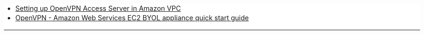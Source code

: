 - [Setting up OpenVPN Access Server in Amazon VPC](https://aws.amazon.com/blogs/awsmarketplace/setting-up-openvpn-access-server-in-amazon-vpc/)
- [OpenVPN - Amazon Web Services EC2 BYOL appliance quick start guide](https://openvpn.net/vpn-server-resources/amazon-web-services-ec2-byol-appliance-quick-start-guide/)

---
